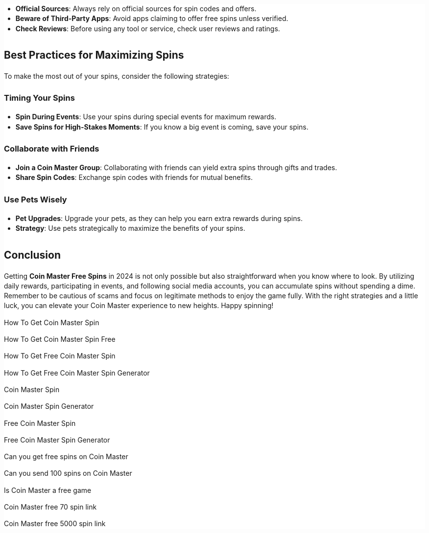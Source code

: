 - **Official Sources**: Always rely on official sources for spin codes and offers.
- **Beware of Third-Party Apps**: Avoid apps claiming to offer free spins unless verified.
- **Check Reviews**: Before using any tool or service, check user reviews and ratings.

## Best Practices for Maximizing Spins

To make the most out of your spins, consider the following strategies:

### Timing Your Spins

- **Spin During Events**: Use your spins during special events for maximum rewards.
- **Save Spins for High-Stakes Moments**: If you know a big event is coming, save your spins.

### Collaborate with Friends

- **Join a Coin Master Group**: Collaborating with friends can yield extra spins through gifts and trades.
- **Share Spin Codes**: Exchange spin codes with friends for mutual benefits.

### Use Pets Wisely

- **Pet Upgrades**: Upgrade your pets, as they can help you earn extra rewards during spins.
- **Strategy**: Use pets strategically to maximize the benefits of your spins.

## Conclusion

Getting **Coin Master Free Spins** in 2024 is not only possible but also straightforward when you know where to look. By utilizing daily rewards, participating in events, and following social media accounts, you can accumulate spins without spending a dime. Remember to be cautious of scams and focus on legitimate methods to enjoy the game fully. With the right strategies and a little luck, you can elevate your Coin Master experience to new heights. Happy spinning!

How To Get Coin Master Spin

How To Get Coin Master Spin Free

How To Get Free Coin Master Spin

How To Get Free Coin Master Spin Generator

Coin Master Spin

Coin Master Spin Generator

Free Coin Master Spin

Free Coin Master Spin Generator

Can you get free spins on Coin Master

Can you send 100 spins on Coin Master

Is Coin Master a free game

Coin Master free 70 spin link

Coin Master free 5000 spin link
